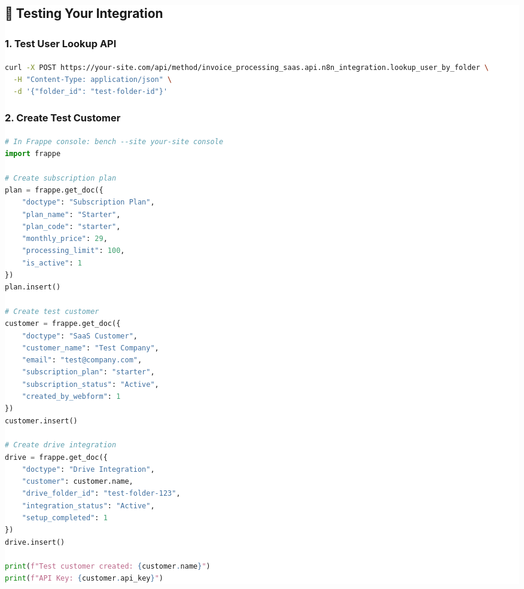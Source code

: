 
## 🧪 **Testing Your Integration**

### **1. Test User Lookup API**
```bash
curl -X POST https://your-site.com/api/method/invoice_processing_saas.api.n8n_integration.lookup_user_by_folder \
  -H "Content-Type: application/json" \
  -d '{"folder_id": "test-folder-id"}'
```

### **2. Create Test Customer**
```python
# In Frappe console: bench --site your-site console
import frappe

# Create subscription plan
plan = frappe.get_doc({
    "doctype": "Subscription Plan",
    "plan_name": "Starter",
    "plan_code": "starter", 
    "monthly_price": 29,
    "processing_limit": 100,
    "is_active": 1
})
plan.insert()

# Create test customer
customer = frappe.get_doc({
    "doctype": "SaaS Customer",
    "customer_name": "Test Company",
    "email": "test@company.com",
    "subscription_plan": "starter",
    "subscription_status": "Active",
    "created_by_webform": 1
})
customer.insert()

# Create drive integration
drive = frappe.get_doc({
    "doctype": "Drive Integration", 
    "customer": customer.name,
    "drive_folder_id": "test-folder-123",
    "integration_status": "Active",
    "setup_completed": 1
})
drive.insert()

print(f"Test customer created: {customer.name}")
print(f"API Key: {customer.api_key}")
```
